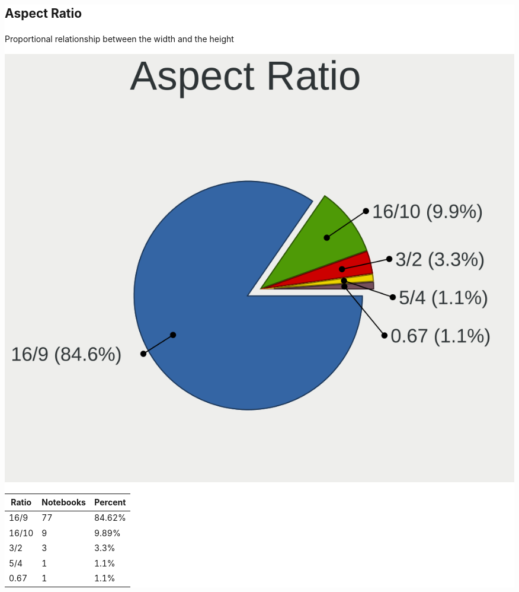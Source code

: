 Aspect Ratio
------------

Proportional relationship between the width and the height

![Aspect Ratio](./images/pie_chart/mon_ratio.svg)


| Ratio | Notebooks | Percent |
|-------|-----------|---------|
| 16/9  | 77        | 84.62%  |
| 16/10 | 9         | 9.89%   |
| 3/2   | 3         | 3.3%    |
| 5/4   | 1         | 1.1%    |
| 0.67  | 1         | 1.1%    |
